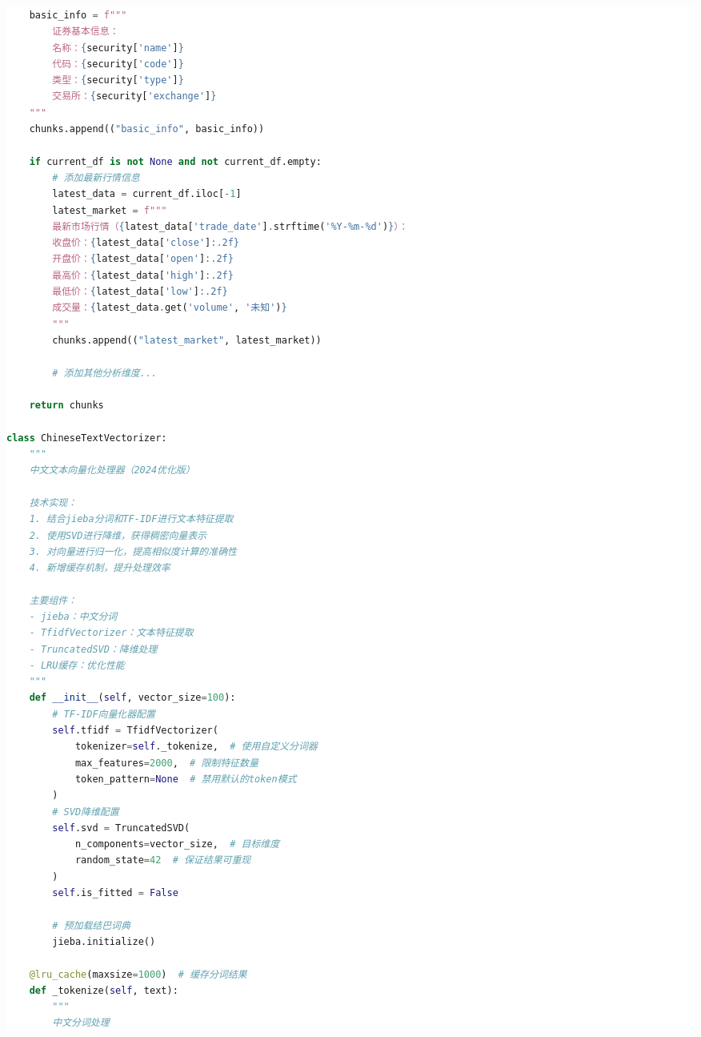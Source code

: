 ```python
    basic_info = f"""
        证券基本信息：
        名称：{security['name']}
        代码：{security['code']}
        类型：{security['type']}
        交易所：{security['exchange']}
    """
    chunks.append(("basic_info", basic_info))

    if current_df is not None and not current_df.empty:
        # 添加最新行情信息
        latest_data = current_df.iloc[-1]
        latest_market = f"""
        最新市场行情（{latest_data['trade_date'].strftime('%Y-%m-%d')}）：
        收盘价：{latest_data['close']:.2f}
        开盘价：{latest_data['open']:.2f}
        最高价：{latest_data['high']:.2f}
        最低价：{latest_data['low']:.2f}
        成交量：{latest_data.get('volume', '未知')}
        """
        chunks.append(("latest_market", latest_market))

        # 添加其他分析维度...

    return chunks

class ChineseTextVectorizer:
    """
    中文文本向量化处理器（2024优化版）

    技术实现：
    1. 结合jieba分词和TF-IDF进行文本特征提取
    2. 使用SVD进行降维，获得稠密向量表示
    3. 对向量进行归一化，提高相似度计算的准确性
    4. 新增缓存机制，提升处理效率

    主要组件：
    - jieba：中文分词
    - TfidfVectorizer：文本特征提取
    - TruncatedSVD：降维处理
    - LRU缓存：优化性能
    """
    def __init__(self, vector_size=100):
        # TF-IDF向量化器配置
        self.tfidf = TfidfVectorizer(
            tokenizer=self._tokenize,  # 使用自定义分词器
            max_features=2000,  # 限制特征数量
            token_pattern=None  # 禁用默认的token模式
        )
        # SVD降维配置
        self.svd = TruncatedSVD(
            n_components=vector_size,  # 目标维度
            random_state=42  # 保证结果可重现
        )
        self.is_fitted = False

        # 预加载结巴词典
        jieba.initialize()

    @lru_cache(maxsize=1000)  # 缓存分词结果
    def _tokenize(self, text):
        """
        中文分词处理
```